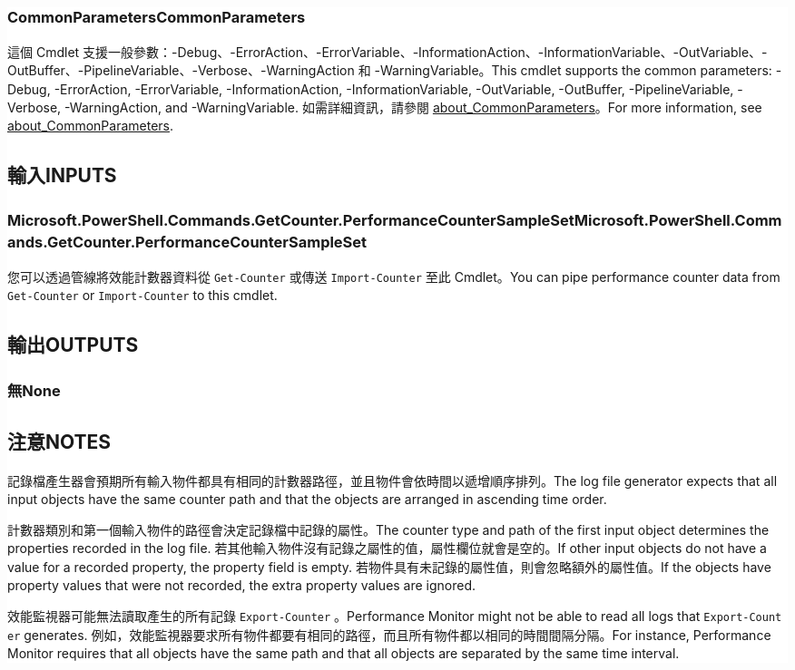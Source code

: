 ### <span data-ttu-id="68468-167">CommonParameters</span><span class="sxs-lookup"><span data-stu-id="68468-167">CommonParameters</span></span>

<span data-ttu-id="68468-168">這個 Cmdlet 支援一般參數：-Debug、-ErrorAction、-ErrorVariable、-InformationAction、-InformationVariable、-OutVariable、-OutBuffer、-PipelineVariable、-Verbose、-WarningAction 和 -WarningVariable。</span><span class="sxs-lookup"><span data-stu-id="68468-168">This cmdlet supports the common parameters: -Debug, -ErrorAction, -ErrorVariable, -InformationAction, -InformationVariable, -OutVariable, -OutBuffer, -PipelineVariable, -Verbose, -WarningAction, and -WarningVariable.</span></span> <span data-ttu-id="68468-169">如需詳細資訊，請參閱 [about_CommonParameters](https://go.microsoft.com/fwlink/?LinkID=113216)。</span><span class="sxs-lookup"><span data-stu-id="68468-169">For more information, see [about_CommonParameters](https://go.microsoft.com/fwlink/?LinkID=113216).</span></span>

## <span data-ttu-id="68468-170">輸入</span><span class="sxs-lookup"><span data-stu-id="68468-170">INPUTS</span></span>

### <span data-ttu-id="68468-171">Microsoft.PowerShell.Commands.GetCounter.PerformanceCounterSampleSet</span><span class="sxs-lookup"><span data-stu-id="68468-171">Microsoft.PowerShell.Commands.GetCounter.PerformanceCounterSampleSet</span></span>

<span data-ttu-id="68468-172">您可以透過管線將效能計數器資料從 `Get-Counter` 或傳送 `Import-Counter` 至此 Cmdlet。</span><span class="sxs-lookup"><span data-stu-id="68468-172">You can pipe performance counter data from `Get-Counter` or `Import-Counter` to this cmdlet.</span></span>

## <span data-ttu-id="68468-173">輸出</span><span class="sxs-lookup"><span data-stu-id="68468-173">OUTPUTS</span></span>

### <span data-ttu-id="68468-174">無</span><span class="sxs-lookup"><span data-stu-id="68468-174">None</span></span>

## <span data-ttu-id="68468-175">注意</span><span class="sxs-lookup"><span data-stu-id="68468-175">NOTES</span></span>

<span data-ttu-id="68468-176">記錄檔產生器會預期所有輸入物件都具有相同的計數器路徑，並且物件會依時間以遞增順序排列。</span><span class="sxs-lookup"><span data-stu-id="68468-176">The log file generator expects that all input objects have the same counter path and that the objects are arranged in ascending time order.</span></span>

<span data-ttu-id="68468-177">計數器類別和第一個輸入物件的路徑會決定記錄檔中記錄的屬性。</span><span class="sxs-lookup"><span data-stu-id="68468-177">The counter type and path of the first input object determines the properties recorded in the log file.</span></span> <span data-ttu-id="68468-178">若其他輸入物件沒有記錄之屬性的值，屬性欄位就會是空的。</span><span class="sxs-lookup"><span data-stu-id="68468-178">If other input objects do not have a value for a recorded property, the property field is empty.</span></span> <span data-ttu-id="68468-179">若物件具有未記錄的屬性值，則會忽略額外的屬性值。</span><span class="sxs-lookup"><span data-stu-id="68468-179">If the objects have property values that were not recorded, the extra property values are ignored.</span></span>

<span data-ttu-id="68468-180">效能監視器可能無法讀取產生的所有記錄 `Export-Counter` 。</span><span class="sxs-lookup"><span data-stu-id="68468-180">Performance Monitor might not be able to read all logs that `Export-Counter` generates.</span></span> <span data-ttu-id="68468-181">例如，效能監視器要求所有物件都要有相同的路徑，而且所有物件都以相同的時間間隔分隔。</span><span class="sxs-lookup"><span data-stu-id="68468-181">For instance, Performance Monitor requires that all objects have the same path and that all objects are separated by the same time interval.</span></span>

